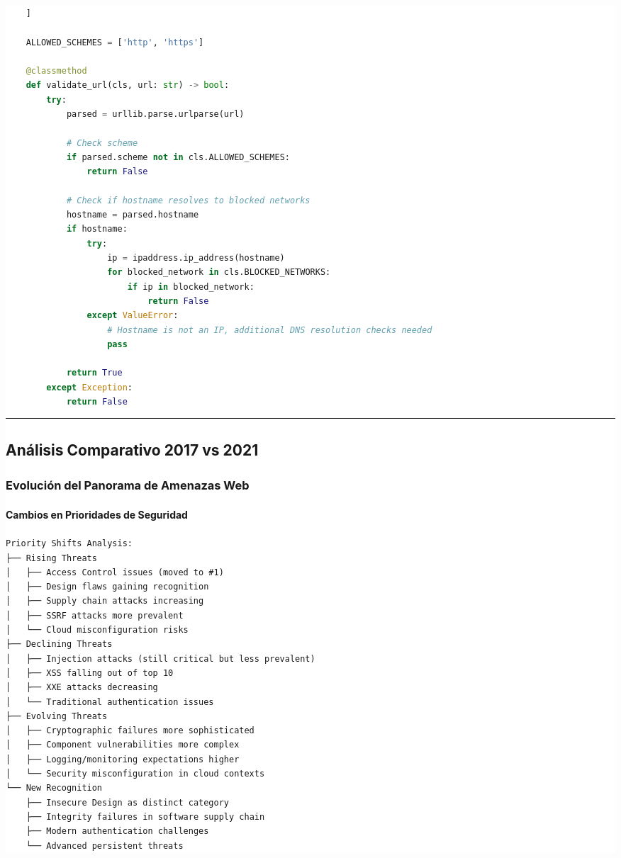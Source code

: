 ```python
    ]
    
    ALLOWED_SCHEMES = ['http', 'https']
    
    @classmethod
    def validate_url(cls, url: str) -> bool:
        try:
            parsed = urllib.parse.urlparse(url)
            
            # Check scheme
            if parsed.scheme not in cls.ALLOWED_SCHEMES:
                return False
            
            # Check if hostname resolves to blocked networks
            hostname = parsed.hostname
            if hostname:
                try:
                    ip = ipaddress.ip_address(hostname)
                    for blocked_network in cls.BLOCKED_NETWORKS:
                        if ip in blocked_network:
                            return False
                except ValueError:
                    # Hostname is not an IP, additional DNS resolution checks needed
                    pass
            
            return True
        except Exception:
            return False
```

---

## Análisis Comparativo 2017 vs 2021

### Evolución del Panorama de Amenazas Web

#### Cambios en Prioridades de Seguridad
```
Priority Shifts Analysis:
├── Rising Threats
│   ├── Access Control issues (moved to #1)
│   ├── Design flaws gaining recognition
│   ├── Supply chain attacks increasing
│   ├── SSRF attacks more prevalent
│   └── Cloud misconfiguration risks
├── Declining Threats
│   ├── Injection attacks (still critical but less prevalent)
│   ├── XSS falling out of top 10
│   ├── XXE attacks decreasing
│   └── Traditional authentication issues
├── Evolving Threats
│   ├── Cryptographic failures more sophisticated
│   ├── Component vulnerabilities more complex
│   ├── Logging/monitoring expectations higher
│   └── Security misconfiguration in cloud contexts
└── New Recognition
    ├── Insecure Design as distinct category
    ├── Integrity failures in software supply chain
    ├── Modern authentication challenges
    └── Advanced persistent threats
```
